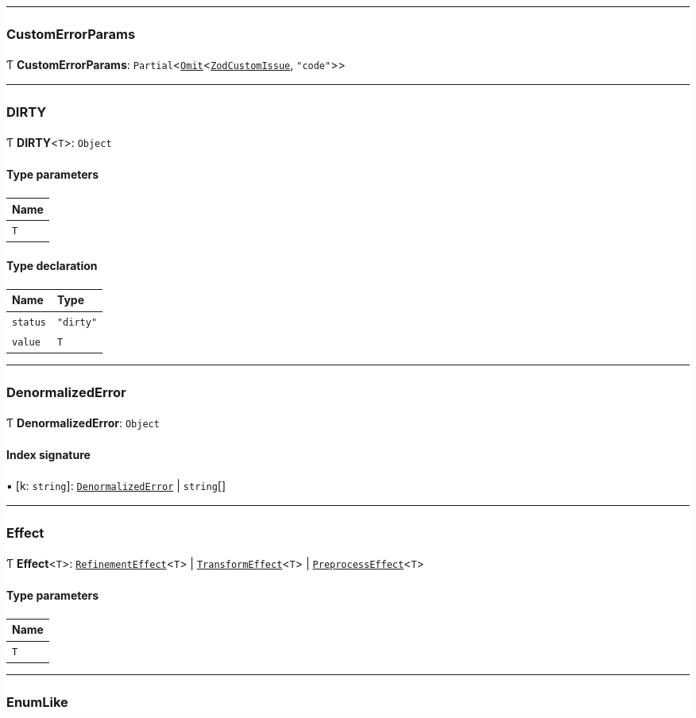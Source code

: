 ___

### CustomErrorParams

Ƭ **CustomErrorParams**: `Partial`\<[`Omit`](Core.z.util.md#omit)\<[`ZodCustomIssue`](../interfaces/Core.z.ZodCustomIssue.md), ``"code"``\>\>

___

### DIRTY

Ƭ **DIRTY**\<`T`\>: `Object`

#### Type parameters

| Name |
| :------ |
| `T` |

#### Type declaration

| Name | Type |
| :------ | :------ |
| `status` | ``"dirty"`` |
| `value` | `T` |

___

### DenormalizedError

Ƭ **DenormalizedError**: `Object`

#### Index signature

▪ [k: `string`]: [`DenormalizedError`](Core.z.md#denormalizederror) \| `string`[]

___

### Effect

Ƭ **Effect**\<`T`\>: [`RefinementEffect`](Core.z.md#refinementeffect)\<`T`\> \| [`TransformEffect`](Core.z.md#transformeffect)\<`T`\> \| [`PreprocessEffect`](Core.z.md#preprocesseffect)\<`T`\>

#### Type parameters

| Name |
| :------ |
| `T` |

___

### EnumLike
